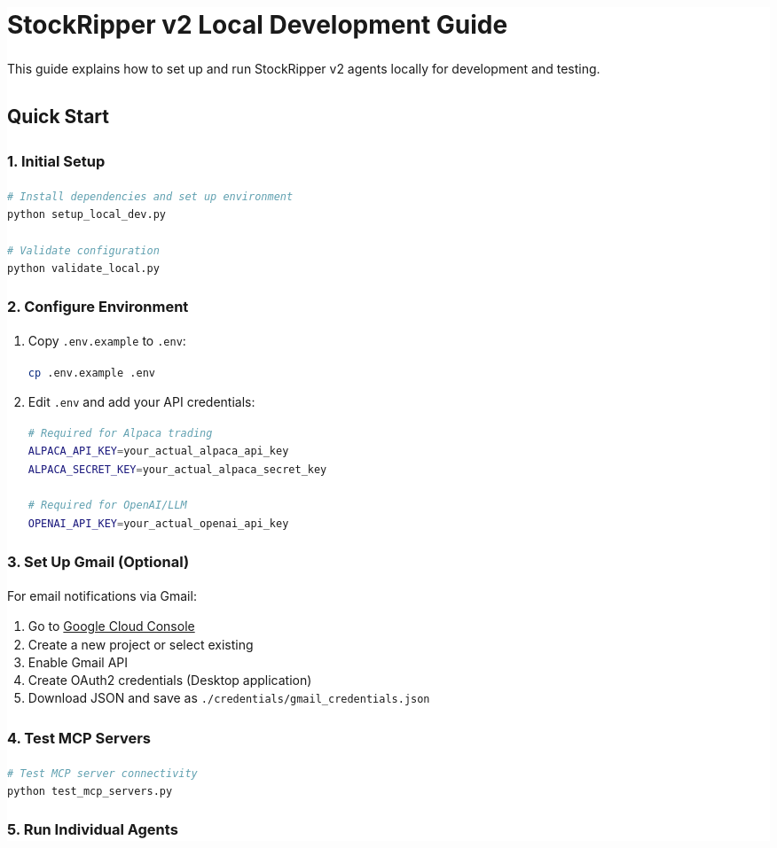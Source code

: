 # StockRipper v2 Local Development Guide

This guide explains how to set up and run StockRipper v2 agents locally for development and testing.

## Quick Start

### 1. Initial Setup

```bash
# Install dependencies and set up environment
python setup_local_dev.py

# Validate configuration
python validate_local.py
```

### 2. Configure Environment

1. Copy `.env.example` to `.env`:
   ```bash
   cp .env.example .env
   ```

2. Edit `.env` and add your API credentials:
   ```bash
   # Required for Alpaca trading
   ALPACA_API_KEY=your_actual_alpaca_api_key
   ALPACA_SECRET_KEY=your_actual_alpaca_secret_key
   
   # Required for OpenAI/LLM
   OPENAI_API_KEY=your_actual_openai_api_key
   ```

### 3. Set Up Gmail (Optional)

For email notifications via Gmail:

1. Go to [Google Cloud Console](https://console.cloud.google.com/)
2. Create a new project or select existing
3. Enable Gmail API
4. Create OAuth2 credentials (Desktop application)
5. Download JSON and save as `./credentials/gmail_credentials.json`

### 4. Test MCP Servers

```bash
# Test MCP server connectivity
python test_mcp_servers.py
```

### 5. Run Individual Agents
